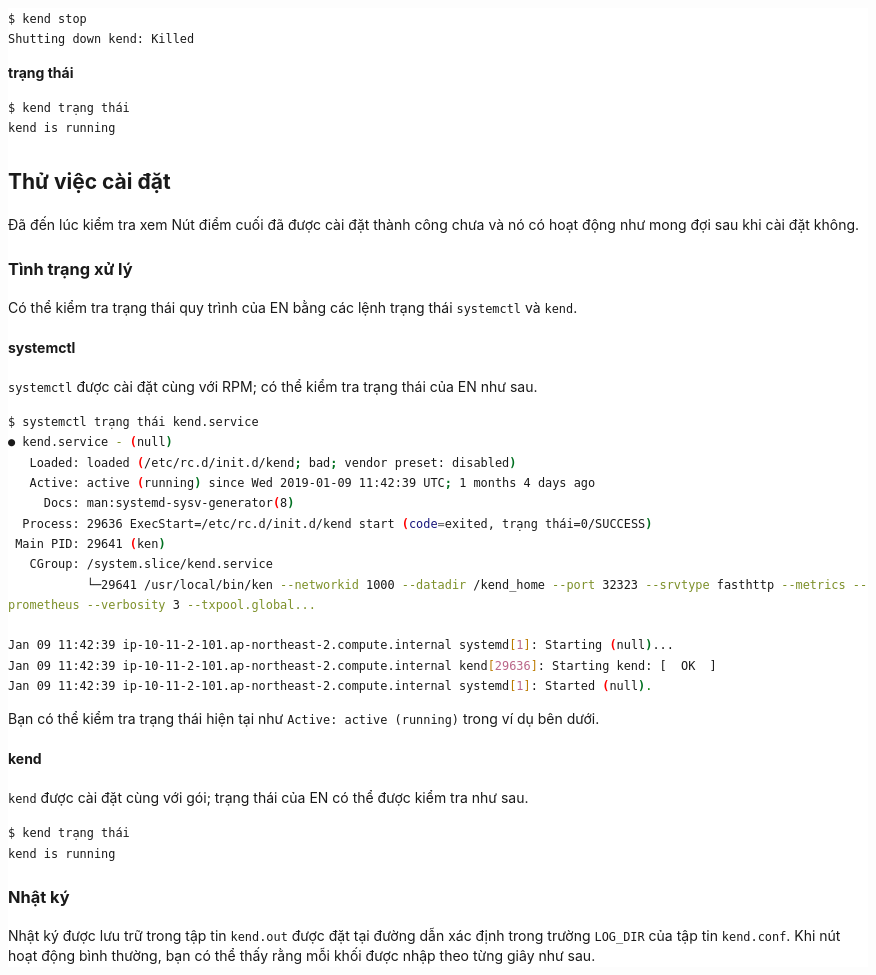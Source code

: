 ```bash
$ kend stop
Shutting down kend: Killed
```

**trạng thái**

```bash
$ kend trạng thái
kend is running
```

## Thử việc cài đặt <a id="testing-the-installation"></a>

Đã đến lúc kiểm tra xem Nút điểm cuối đã được cài đặt thành công chưa và nó có hoạt động như mong đợi sau khi cài đặt không.

### Tình trạng xử lý <a id="process-status"></a>

Có thể kiểm tra trạng thái quy trình của EN bằng các lệnh trạng thái `systemctl` và `kend`.

#### systemctl <a id="systemctl"></a>

`systemctl` được cài đặt cùng với RPM; có thể kiểm tra trạng thái của EN như sau.

```bash
$ systemctl trạng thái kend.service
● kend.service - (null)
   Loaded: loaded (/etc/rc.d/init.d/kend; bad; vendor preset: disabled)
   Active: active (running) since Wed 2019-01-09 11:42:39 UTC; 1 months 4 days ago
     Docs: man:systemd-sysv-generator(8)
  Process: 29636 ExecStart=/etc/rc.d/init.d/kend start (code=exited, trạng thái=0/SUCCESS)
 Main PID: 29641 (ken)
   CGroup: /system.slice/kend.service
           └─29641 /usr/local/bin/ken --networkid 1000 --datadir /kend_home --port 32323 --srvtype fasthttp --metrics --prometheus --verbosity 3 --txpool.global...

Jan 09 11:42:39 ip-10-11-2-101.ap-northeast-2.compute.internal systemd[1]: Starting (null)...
Jan 09 11:42:39 ip-10-11-2-101.ap-northeast-2.compute.internal kend[29636]: Starting kend: [  OK  ]
Jan 09 11:42:39 ip-10-11-2-101.ap-northeast-2.compute.internal systemd[1]: Started (null).
```

Bạn có thể kiểm tra trạng thái hiện tại như `Active: active (running)` trong ví dụ bên dưới.

#### kend <a id="kend"></a>

`kend` được cài đặt cùng với gói; trạng thái của EN có thể được kiểm tra như sau.

```bash
$ kend trạng thái
kend is running
```

### Nhật ký <a id="logs"></a>

Nhật ký được lưu trữ trong tập tin `kend.out` được đặt tại đường dẫn xác định trong trường `LOG_DIR` của tập tin `kend.conf`. Khi nút hoạt động bình thường, bạn có thể thấy rằng mỗi khối được nhập theo từng giây như sau.
